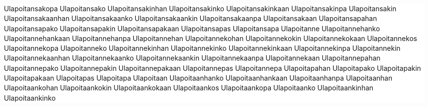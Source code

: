 Ulapoitansakopa
Ulapoitansako
Ulapoitansakinhan
Ulapoitansakinko
Ulapoitansakinkaan
Ulapoitansakinpa
Ulapoitansakin
Ulapoitansakaanhan
Ulapoitansakaanko
Ulapoitansakaankin
Ulapoitansakaanpa
Ulapoitansakaan
Ulapoitansapahan
Ulapoitansapako
Ulapoitansapakin
Ulapoitansapakaan
Ulapoitansapas
Ulapoitansapa
Ulapoitanne
Ulapoitannehanko
Ulapoitannehankaan
Ulapoitannehanpa
Ulapoitannehan
Ulapoitannekohan
Ulapoitannekokin
Ulapoitannekokaan
Ulapoitannekos
Ulapoitannekopa
Ulapoitanneko
Ulapoitannekinhan
Ulapoitannekinko
Ulapoitannekinkaan
Ulapoitannekinpa
Ulapoitannekin
Ulapoitannekaanhan
Ulapoitannekaanko
Ulapoitannekaankin
Ulapoitannekaanpa
Ulapoitannekaan
Ulapoitannepahan
Ulapoitannepako
Ulapoitannepakin
Ulapoitannepakaan
Ulapoitannepas
Ulapoitannepa
Ulapoitapahan
Ulapoitapako
Ulapoitapakin
Ulapoitapakaan
Ulapoitapas
Ulapoitapa
Ulapoitaan
Ulapoitaanhanko
Ulapoitaanhankaan
Ulapoitaanhanpa
Ulapoitaanhan
Ulapoitaankohan
Ulapoitaankokin
Ulapoitaankokaan
Ulapoitaankos
Ulapoitaankopa
Ulapoitaanko
Ulapoitaankinhan
Ulapoitaankinko